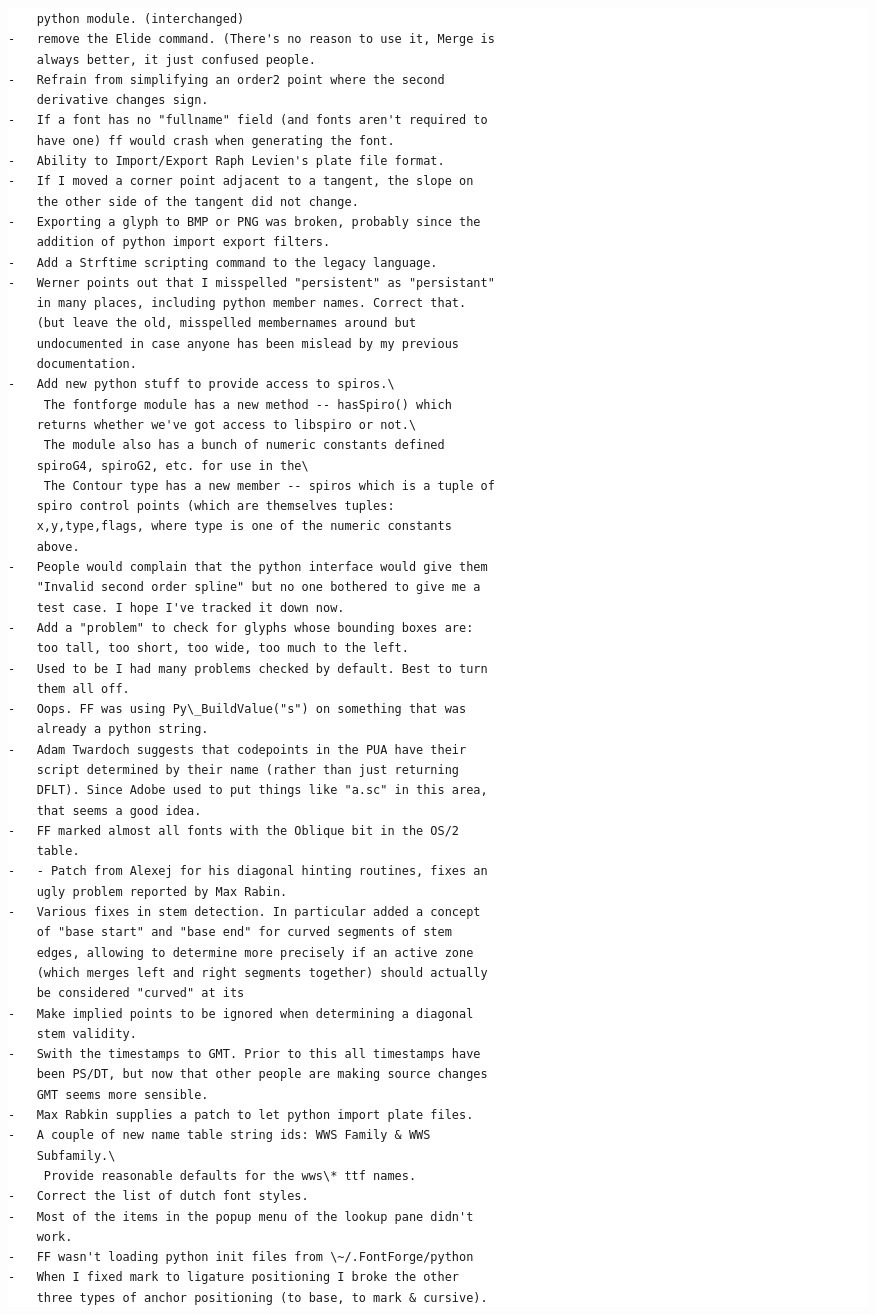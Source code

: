         python module. (interchanged)
    -   remove the Elide command. (There's no reason to use it, Merge is
        always better, it just confused people.
    -   Refrain from simplifying an order2 point where the second
        derivative changes sign.
    -   If a font has no "fullname" field (and fonts aren't required to
        have one) ff would crash when generating the font.
    -   Ability to Import/Export Raph Levien's plate file format.
    -   If I moved a corner point adjacent to a tangent, the slope on
        the other side of the tangent did not change.
    -   Exporting a glyph to BMP or PNG was broken, probably since the
        addition of python import export filters.
    -   Add a Strftime scripting command to the legacy language.
    -   Werner points out that I misspelled "persistent" as "persistant"
        in many places, including python member names. Correct that.
        (but leave the old, misspelled membernames around but
        undocumented in case anyone has been mislead by my previous
        documentation.
    -   Add new python stuff to provide access to spiros.\
         The fontforge module has a new method -- hasSpiro() which
        returns whether we've got access to libspiro or not.\
         The module also has a bunch of numeric constants defined
        spiroG4, spiroG2, etc. for use in the\
         The Contour type has a new member -- spiros which is a tuple of
        spiro control points (which are themselves tuples:
        x,y,type,flags, where type is one of the numeric constants
        above.
    -   People would complain that the python interface would give them
        "Invalid second order spline" but no one bothered to give me a
        test case. I hope I've tracked it down now.
    -   Add a "problem" to check for glyphs whose bounding boxes are:
        too tall, too short, too wide, too much to the left.
    -   Used to be I had many problems checked by default. Best to turn
        them all off.
    -   Oops. FF was using Py\_BuildValue("s") on something that was
        already a python string.
    -   Adam Twardoch suggests that codepoints in the PUA have their
        script determined by their name (rather than just returning
        DFLT). Since Adobe used to put things like "a.sc" in this area,
        that seems a good idea.
    -   FF marked almost all fonts with the Oblique bit in the OS/2
        table.
    -   - Patch from Alexej for his diagonal hinting routines, fixes an
        ugly problem reported by Max Rabin.
    -   Various fixes in stem detection. In particular added a concept
        of "base start" and "base end" for curved segments of stem
        edges, allowing to determine more precisely if an active zone
        (which merges left and right segments together) should actually
        be considered "curved" at its
    -   Make implied points to be ignored when determining a diagonal
        stem validity.
    -   Swith the timestamps to GMT. Prior to this all timestamps have
        been PS/DT, but now that other people are making source changes
        GMT seems more sensible.
    -   Max Rabkin supplies a patch to let python import plate files.
    -   A couple of new name table string ids: WWS Family & WWS
        Subfamily.\
         Provide reasonable defaults for the wws\* ttf names.
    -   Correct the list of dutch font styles.
    -   Most of the items in the popup menu of the lookup pane didn't
        work.
    -   FF wasn't loading python init files from \~/.FontForge/python
    -   When I fixed mark to ligature positioning I broke the other
        three types of anchor positioning (to base, to mark & cursive).